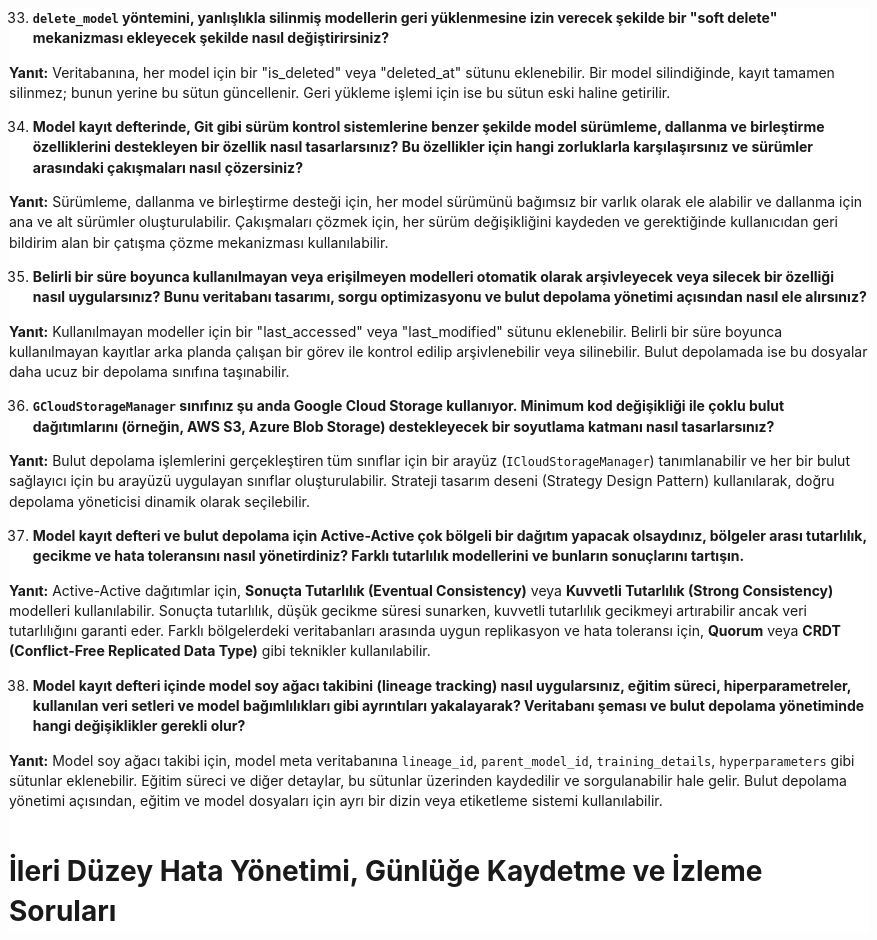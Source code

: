 33. **`delete_model` yöntemini, yanlışlıkla silinmiş modellerin geri yüklenmesine izin verecek şekilde bir "soft delete" mekanizması ekleyecek şekilde nasıl değiştirirsiniz?**

   **Yanıt:** Veritabanına, her model için bir "is_deleted" veya "deleted_at" sütunu eklenebilir. Bir model silindiğinde, kayıt tamamen silinmez; bunun yerine bu sütun güncellenir. Geri yükleme işlemi için ise bu sütun eski haline getirilir.

34. **Model kayıt defterinde, Git gibi sürüm kontrol sistemlerine benzer şekilde model sürümleme, dallanma ve birleştirme özelliklerini destekleyen bir özellik nasıl tasarlarsınız? Bu özellikler için hangi zorluklarla karşılaşırsınız ve sürümler arasındaki çakışmaları nasıl çözersiniz?**

   **Yanıt:** Sürümleme, dallanma ve birleştirme desteği için, her model sürümünü bağımsız bir varlık olarak ele alabilir ve dallanma için ana ve alt sürümler oluşturulabilir. Çakışmaları çözmek için, her sürüm değişikliğini kaydeden ve gerektiğinde kullanıcıdan geri bildirim alan bir çatışma çözme mekanizması kullanılabilir.

35. **Belirli bir süre boyunca kullanılmayan veya erişilmeyen modelleri otomatik olarak arşivleyecek veya silecek bir özelliği nasıl uygularsınız? Bunu veritabanı tasarımı, sorgu optimizasyonu ve bulut depolama yönetimi açısından nasıl ele alırsınız?**

   **Yanıt:** Kullanılmayan modeller için bir "last_accessed" veya "last_modified" sütunu eklenebilir. Belirli bir süre boyunca kullanılmayan kayıtlar arka planda çalışan bir görev ile kontrol edilip arşivlenebilir veya silinebilir. Bulut depolamada ise bu dosyalar daha ucuz bir depolama sınıfına taşınabilir.

36. **`GCloudStorageManager` sınıfınız şu anda Google Cloud Storage kullanıyor. Minimum kod değişikliği ile çoklu bulut dağıtımlarını (örneğin, AWS S3, Azure Blob Storage) destekleyecek bir soyutlama katmanı nasıl tasarlarsınız?**

   **Yanıt:** Bulut depolama işlemlerini gerçekleştiren tüm sınıflar için bir arayüz (`ICloudStorageManager`) tanımlanabilir ve her bir bulut sağlayıcı için bu arayüzü uygulayan sınıflar oluşturulabilir. Strateji tasarım deseni (Strategy Design Pattern) kullanılarak, doğru depolama yöneticisi dinamik olarak seçilebilir.

37. **Model kayıt defteri ve bulut depolama için Active-Active çok bölgeli bir dağıtım yapacak olsaydınız, bölgeler arası tutarlılık, gecikme ve hata toleransını nasıl yönetirdiniz? Farklı tutarlılık modellerini ve bunların sonuçlarını tartışın.**

   **Yanıt:** Active-Active dağıtımlar için, **Sonuçta Tutarlılık (Eventual Consistency)** veya **Kuvvetli Tutarlılık (Strong Consistency)** modelleri kullanılabilir. Sonuçta tutarlılık, düşük gecikme süresi sunarken, kuvvetli tutarlılık gecikmeyi artırabilir ancak veri tutarlılığını garanti eder. Farklı bölgelerdeki veritabanları arasında uygun replikasyon ve hata toleransı için, **Quorum** veya **CRDT (Conflict-Free Replicated Data Type)** gibi teknikler kullanılabilir.

38. **Model kayıt defteri içinde model soy ağacı takibini (lineage tracking) nasıl uygularsınız, eğitim süreci, hiperparametreler, kullanılan veri setleri ve model bağımlılıkları gibi ayrıntıları yakalayarak? Veritabanı şeması ve bulut depolama yönetiminde hangi değişiklikler gerekli olur?**

   **Yanıt:** Model soy ağacı takibi için, model meta veritabanına `lineage_id`, `parent_model_id`, `training_details`, `hyperparameters` gibi sütunlar eklenebilir. Eğitim süreci ve diğer detaylar, bu sütunlar üzerinden kaydedilir ve sorgulanabilir hale gelir. Bulut depolama yönetimi açısından, eğitim ve model dosyaları için ayrı bir dizin veya etiketleme sistemi kullanılabilir.

# İleri Düzey Hata Yönetimi, Günlüğe Kaydetme ve İzleme Soruları
